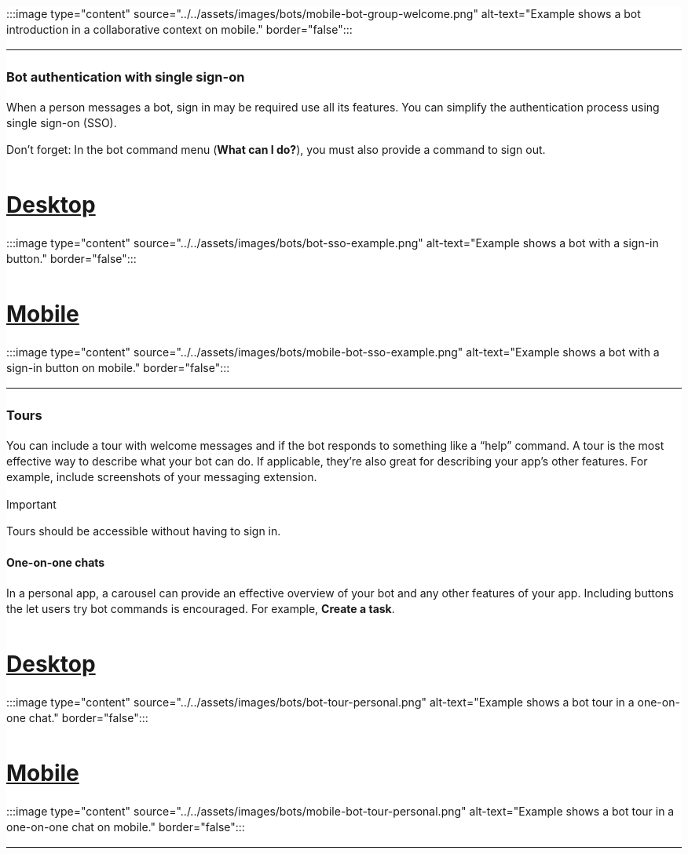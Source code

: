 :::image type="content" source="../../assets/images/bots/mobile-bot-group-welcome.png" alt-text="Example shows a bot introduction in a collaborative context on mobile." border="false":::

---

### Bot authentication with single sign-on

When a person messages a bot, sign in may be required use all its features. You can simplify the authentication process using single sign-on (SSO).

Don’t forget: In the bot command menu (**What can I do?**), you must also provide a command to sign out.

# [Desktop](#tab/desktop)

:::image type="content" source="../../assets/images/bots/bot-sso-example.png" alt-text="Example shows a bot with a sign-in button." border="false":::

# [Mobile](#tab/mobile)

:::image type="content" source="../../assets/images/bots/mobile-bot-sso-example.png" alt-text="Example shows a bot with a sign-in button on mobile." border="false":::

---

### Tours

You can include a tour with welcome messages and if the bot responds to something like a “help” command. A tour is the most effective way to describe what your bot can do. If applicable, they’re also great for describing your app’s other features. For example, include screenshots of your messaging extension.

> [!IMPORTANT]
> Tours should be accessible without having to sign in.

#### One-on-one chats

In a personal app, a carousel can provide an effective overview of your bot and any other features of your app. Including buttons the let users try bot commands is encouraged. For example, **Create a task**.

# [Desktop](#tab/desktop)

:::image type="content" source="../../assets/images/bots/bot-tour-personal.png" alt-text="Example shows a bot tour in a one-on-one chat." border="false":::

# [Mobile](#tab/mobile)

:::image type="content" source="../../assets/images/bots/mobile-bot-tour-personal.png" alt-text="Example shows a bot tour in a one-on-one chat on mobile." border="false":::

---